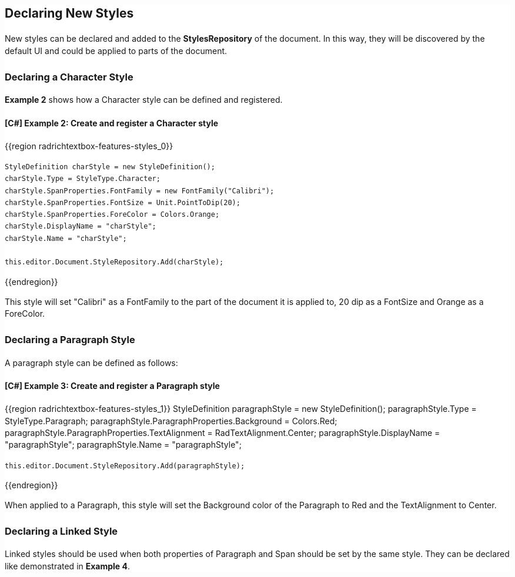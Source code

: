 
## Declaring New Styles

New styles can be declared and added to the **StylesRepository** of the document. In this way, they will be discovered by the default UI and could be applied to parts of the document.

### Declaring a Character Style

**Example 2** shows how a Character style can be defined and registered.

#### __[C#] Example 2: Create and register a Character style__

{{region radrichtextbox-features-styles_0}}

	StyleDefinition charStyle = new StyleDefinition();
	charStyle.Type = StyleType.Character;
	charStyle.SpanProperties.FontFamily = new FontFamily("Calibri");
	charStyle.SpanProperties.FontSize = Unit.PointToDip(20);
	charStyle.SpanProperties.ForeColor = Colors.Orange;
	charStyle.DisplayName = "charStyle";
	charStyle.Name = "charStyle";
	
	this.editor.Document.StyleRepository.Add(charStyle);
{{endregion}}



This style will set "Calibri" as a FontFamily to the part of the document it is applied to, 20 dip as a FontSize and Orange as a ForeColor.

### Declaring a Paragraph Style

A paragraph style can be defined as follows:

#### __[C#] Example 3: Create and register a Paragraph style__

{{region radrichtextbox-features-styles_1}}
	StyleDefinition paragraphStyle = new StyleDefinition();
	paragraphStyle.Type = StyleType.Paragraph;
	paragraphStyle.ParagraphProperties.Background = Colors.Red;
	paragraphStyle.ParagraphProperties.TextAlignment = RadTextAlignment.Center;
	paragraphStyle.DisplayName = "paragraphStyle";
	paragraphStyle.Name = "paragraphStyle";
	
	this.editor.Document.StyleRepository.Add(paragraphStyle);
{{endregion}}



When applied to a Paragraph, this style will set the Background color of the Paragraph to Red and the TextAlignment to Center.

### Declaring a Linked Style

Linked styles should be used when both properties of Paragraph and Span should be set by the same style. They can be declared like demonstrated in **Example 4**.
